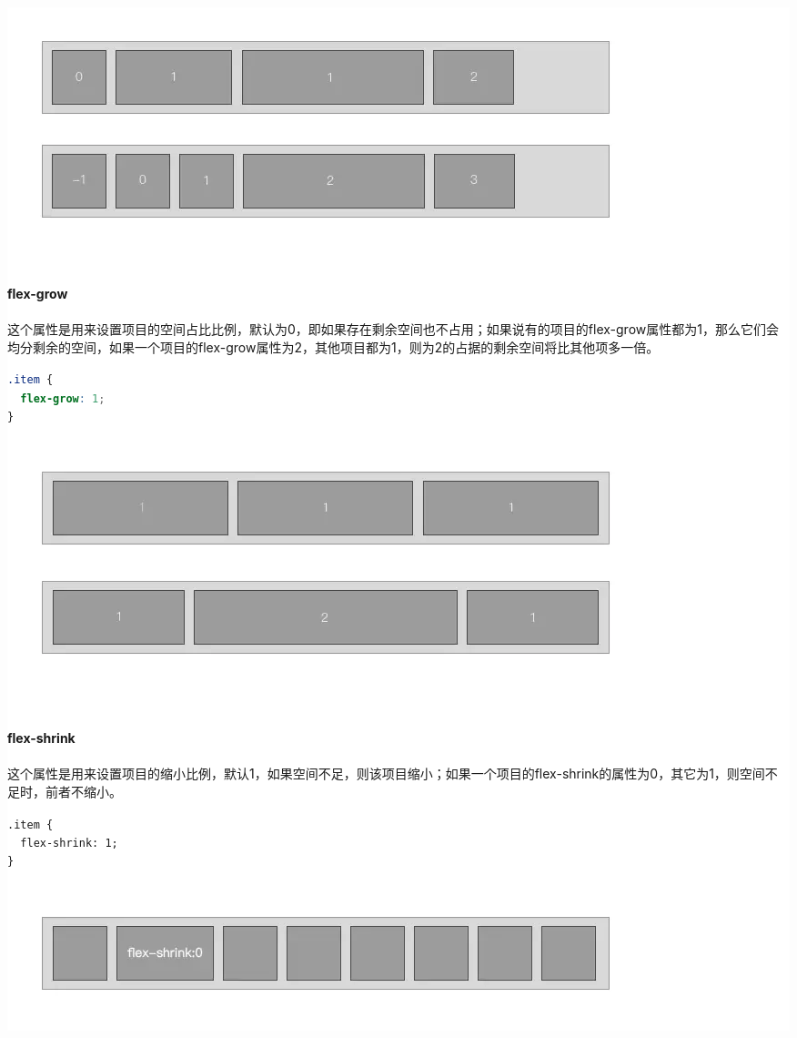 ![](../imgs/flex/20221011114018.png)  

#### flex-grow
这个属性是用来设置项目的空间占比比例，默认为0，即如果存在剩余空间也不占用；如果说有的项目的flex-grow属性都为1，那么它们会均分剩余的空间，如果一个项目的flex-grow属性为2，其他项目都为1，则为2的占据的剩余空间将比其他项多一倍。
```css
.item {
  flex-grow: 1;
}
```
![](../imgs/flex/20221011114129.png)  

#### flex-shrink
这个属性是用来设置项目的缩小比例，默认1，如果空间不足，则该项目缩小；如果一个项目的flex-shrink的属性为0，其它为1，则空间不足时，前者不缩小。
```
.item {
  flex-shrink: 1;
}
```
![](../imgs/flex/20221011114518.png)  
